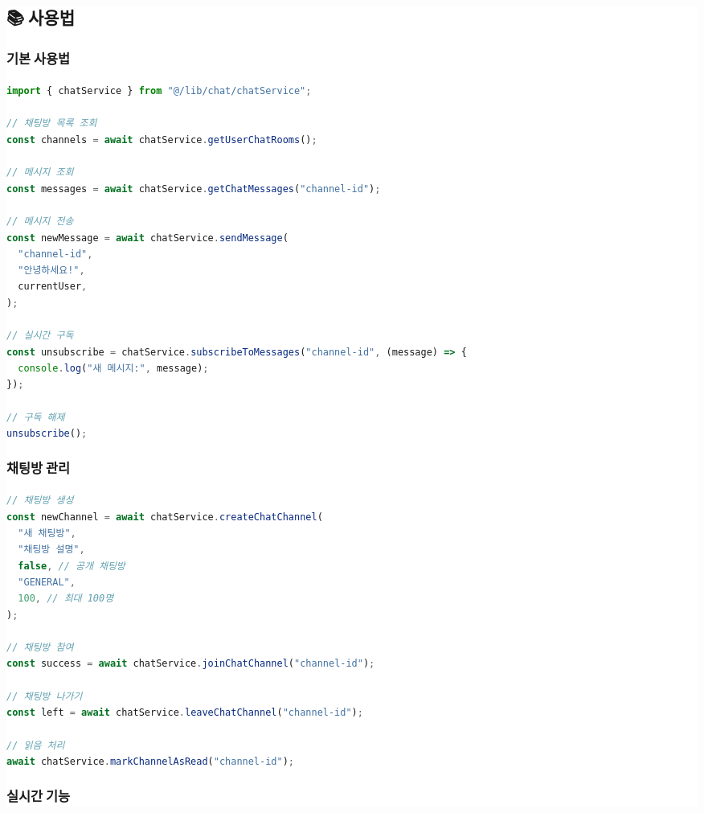 ## 📚 사용법

### 기본 사용법

```typescript
import { chatService } from "@/lib/chat/chatService";

// 채팅방 목록 조회
const channels = await chatService.getUserChatRooms();

// 메시지 조회
const messages = await chatService.getChatMessages("channel-id");

// 메시지 전송
const newMessage = await chatService.sendMessage(
  "channel-id",
  "안녕하세요!",
  currentUser,
);

// 실시간 구독
const unsubscribe = chatService.subscribeToMessages("channel-id", (message) => {
  console.log("새 메시지:", message);
});

// 구독 해제
unsubscribe();
```

### 채팅방 관리

```typescript
// 채팅방 생성
const newChannel = await chatService.createChatChannel(
  "새 채팅방",
  "채팅방 설명",
  false, // 공개 채팅방
  "GENERAL",
  100, // 최대 100명
);

// 채팅방 참여
const success = await chatService.joinChatChannel("channel-id");

// 채팅방 나가기
const left = await chatService.leaveChatChannel("channel-id");

// 읽음 처리
await chatService.markChannelAsRead("channel-id");
```

### 실시간 기능
